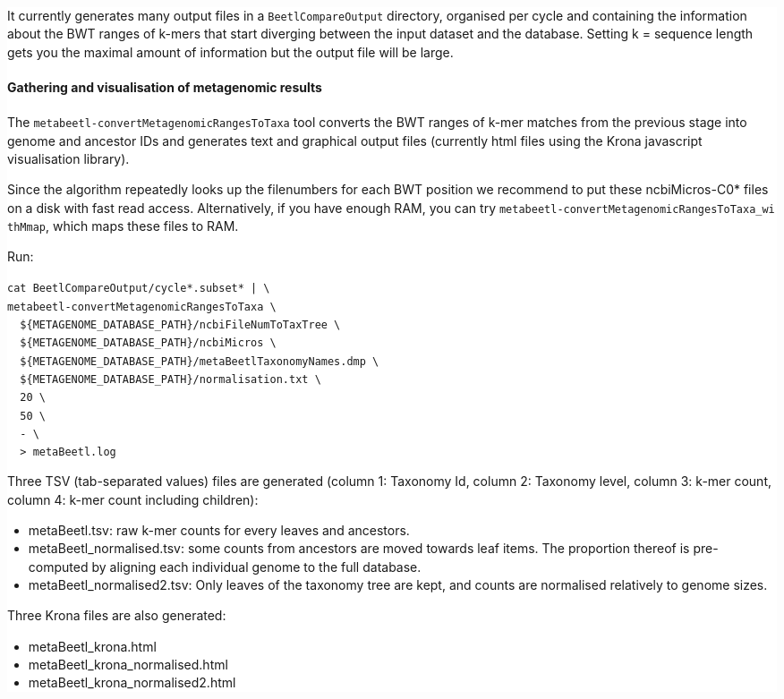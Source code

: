 It currently generates many output files in a `BeetlCompareOutput` directory, organised per cycle and containing the information about the BWT ranges of k-mers that start diverging between the input dataset and the database.
Setting k = sequence length gets you the maximal amount of information but the output file will be large.


#### Gathering and visualisation of metagenomic results

The `metabeetl-convertMetagenomicRangesToTaxa` tool converts the BWT ranges of k-mer matches from the previous stage into genome and ancestor IDs and generates text and graphical output files (currently html files using the Krona javascript visualisation library).

Since the algorithm repeatedly looks up the filenumbers for each BWT position we recommend to put these ncbiMicros-C0* files on a disk with fast read access.
Alternatively, if you have enough RAM, you can try `metabeetl-convertMetagenomicRangesToTaxa_withMmap`, which maps these files to RAM.

Run:

    cat BeetlCompareOutput/cycle*.subset* | \
    metabeetl-convertMetagenomicRangesToTaxa \
      ${METAGENOME_DATABASE_PATH}/ncbiFileNumToTaxTree \
      ${METAGENOME_DATABASE_PATH}/ncbiMicros \
      ${METAGENOME_DATABASE_PATH}/metaBeetlTaxonomyNames.dmp \
      ${METAGENOME_DATABASE_PATH}/normalisation.txt \
      20 \
      50 \
      - \
      > metaBeetl.log

Three TSV (tab-separated values) files are generated (column 1: Taxonomy Id, column 2: Taxonomy level, column 3: k-mer count, column 4: k-mer count including children):
- metaBeetl.tsv: raw k-mer counts for every leaves and ancestors.
- metaBeetl_normalised.tsv: some counts from ancestors are moved towards leaf items. The proportion thereof is pre-computed by aligning each individual genome to the full database.
- metaBeetl_normalised2.tsv: Only leaves
 of the taxonomy tree are kept, and counts are normalised relatively to genome sizes. 

Three Krona files are also generated:
- metaBeetl_krona.html
- metaBeetl_krona_normalised.html
- metaBeetl_krona_normalised2.html
